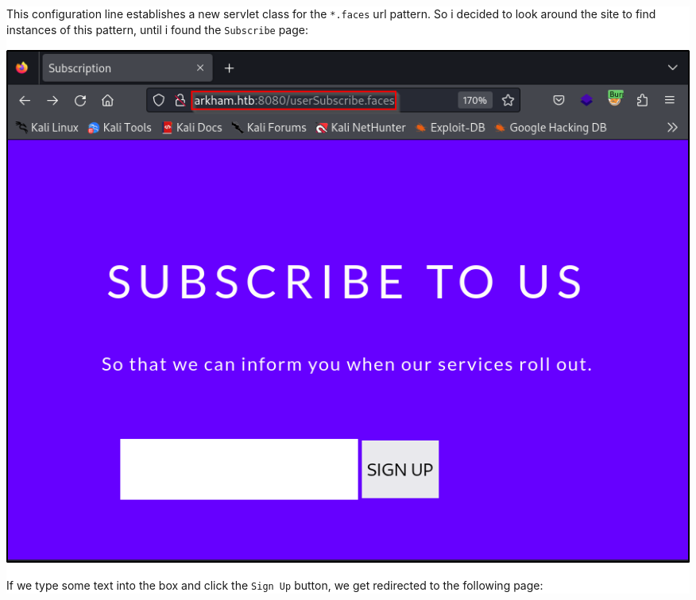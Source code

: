 This configuration line establishes a new servlet class for the `*.faces` url pattern. So i decided to look around the site to find instances
of this pattern, until i found the `Subscribe` page:

![sub-16](https://github.com/DanielIsaev/CTFs/blob/main/HackTheBox/Arkham/img/sub-16.png)

If we type some text into the box and click the `Sign Up` button, we get redirected to the following page:
